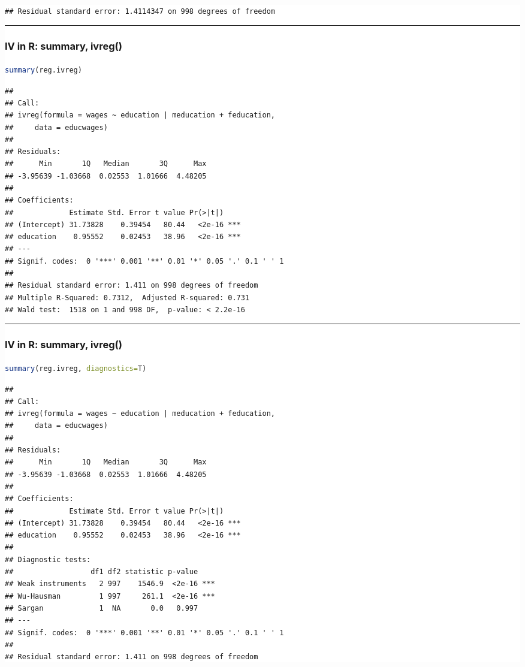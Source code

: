 ```
## Residual standard error: 1.4114347 on 998 degrees of freedom
```

---

### IV in R: summary, ivreg()


```r
summary(reg.ivreg)
```

```
## 
## Call:
## ivreg(formula = wages ~ education | meducation + feducation, 
##     data = educwages)
## 
## Residuals:
##      Min       1Q   Median       3Q      Max 
## -3.95639 -1.03668  0.02553  1.01666  4.48205 
## 
## Coefficients:
##             Estimate Std. Error t value Pr(>|t|)    
## (Intercept) 31.73828    0.39454   80.44   <2e-16 ***
## education    0.95552    0.02453   38.96   <2e-16 ***
## ---
## Signif. codes:  0 '***' 0.001 '**' 0.01 '*' 0.05 '.' 0.1 ' ' 1
## 
## Residual standard error: 1.411 on 998 degrees of freedom
## Multiple R-Squared: 0.7312,	Adjusted R-squared: 0.731 
## Wald test:  1518 on 1 and 998 DF,  p-value: < 2.2e-16
```

---

### IV in R: summary, ivreg()


```r
summary(reg.ivreg, diagnostics=T)
```

```
## 
## Call:
## ivreg(formula = wages ~ education | meducation + feducation, 
##     data = educwages)
## 
## Residuals:
##      Min       1Q   Median       3Q      Max 
## -3.95639 -1.03668  0.02553  1.01666  4.48205 
## 
## Coefficients:
##             Estimate Std. Error t value Pr(>|t|)    
## (Intercept) 31.73828    0.39454   80.44   <2e-16 ***
## education    0.95552    0.02453   38.96   <2e-16 ***
## 
## Diagnostic tests:
##                  df1 df2 statistic p-value    
## Weak instruments   2 997    1546.9  <2e-16 ***
## Wu-Hausman         1 997     261.1  <2e-16 ***
## Sargan             1  NA       0.0   0.997    
## ---
## Signif. codes:  0 '***' 0.001 '**' 0.01 '*' 0.05 '.' 0.1 ' ' 1
## 
## Residual standard error: 1.411 on 998 degrees of freedom
```